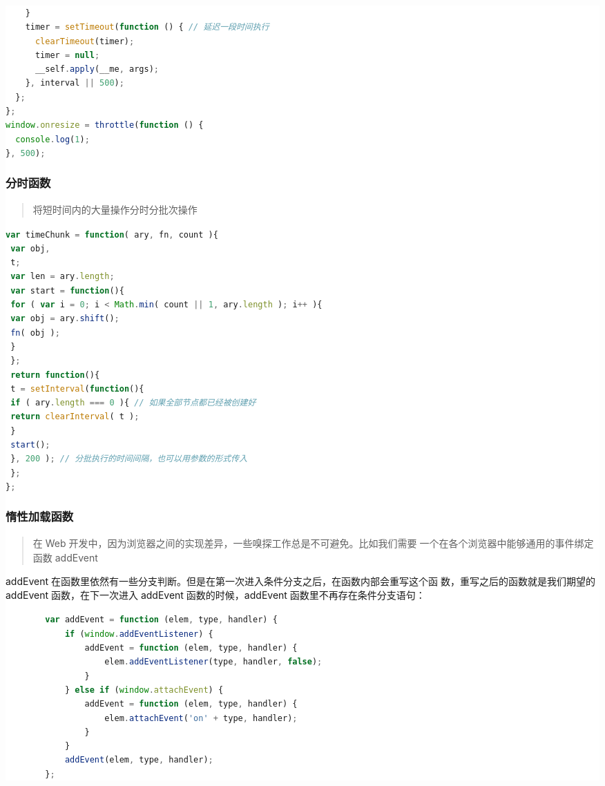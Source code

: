 ```js
    }
    timer = setTimeout(function () { // 延迟一段时间执行
      clearTimeout(timer);
      timer = null;
      __self.apply(__me, args);
    }, interval || 500);
  };
};
window.onresize = throttle(function () {
  console.log(1);
}, 500);
```

### 分时函数

> 将短时间内的大量操作分时分批次操作

```js
var timeChunk = function( ary, fn, count ){
 var obj,
 t;
 var len = ary.length;
 var start = function(){
 for ( var i = 0; i < Math.min( count || 1, ary.length ); i++ ){
 var obj = ary.shift();
 fn( obj );
 }
 };
 return function(){
 t = setInterval(function(){
 if ( ary.length === 0 ){ // 如果全部节点都已经被创建好
 return clearInterval( t );
 }
 start();
 }, 200 ); // 分批执行的时间间隔，也可以用参数的形式传入
 };
}; 
```

###  惰性加载函数

> 在 Web 开发中，因为浏览器之间的实现差异，一些嗅探工作总是不可避免。比如我们需要 一个在各个浏览器中能够通用的事件绑定函数 addEvent

addEvent 在函数里依然有一些分支判断。但是在第一次进入条件分支之后，在函数内部会重写这个函 数，重写之后的函数就是我们期望的 addEvent 函数，在下一次进入 addEvent 函数的时候，addEvent 函数里不再存在条件分支语句： 

```js
        var addEvent = function (elem, type, handler) {
            if (window.addEventListener) {
                addEvent = function (elem, type, handler) {
                    elem.addEventListener(type, handler, false);
                }
            } else if (window.attachEvent) {
                addEvent = function (elem, type, handler) {
                    elem.attachEvent('on' + type, handler);
                }
            }
            addEvent(elem, type, handler);
        };
```

